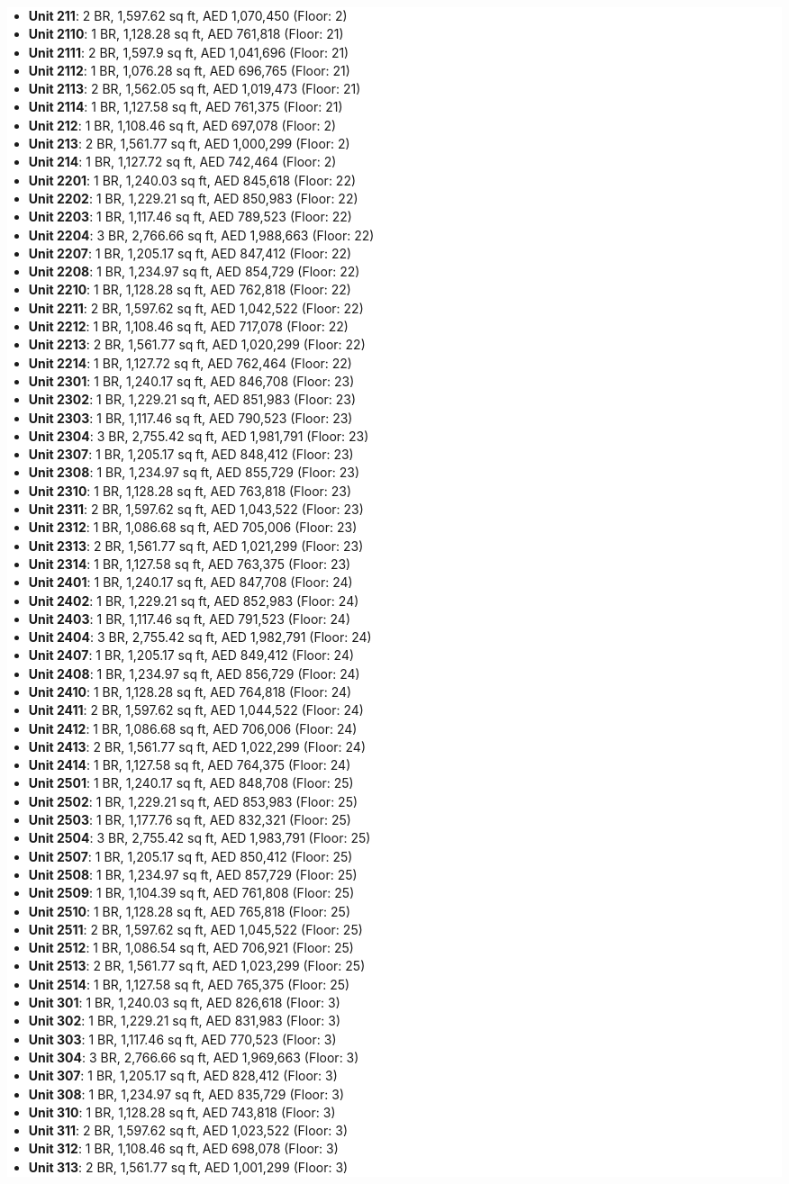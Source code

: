 - **Unit 211**: 2 BR, 1,597.62 sq ft, AED 1,070,450 (Floor: 2)
- **Unit 2110**: 1 BR, 1,128.28 sq ft, AED 761,818 (Floor: 21)
- **Unit 2111**: 2 BR, 1,597.9 sq ft, AED 1,041,696 (Floor: 21)
- **Unit 2112**: 1 BR, 1,076.28 sq ft, AED 696,765 (Floor: 21)
- **Unit 2113**: 2 BR, 1,562.05 sq ft, AED 1,019,473 (Floor: 21)
- **Unit 2114**: 1 BR, 1,127.58 sq ft, AED 761,375 (Floor: 21)
- **Unit 212**: 1 BR, 1,108.46 sq ft, AED 697,078 (Floor: 2)
- **Unit 213**: 2 BR, 1,561.77 sq ft, AED 1,000,299 (Floor: 2)
- **Unit 214**: 1 BR, 1,127.72 sq ft, AED 742,464 (Floor: 2)
- **Unit 2201**: 1 BR, 1,240.03 sq ft, AED 845,618 (Floor: 22)
- **Unit 2202**: 1 BR, 1,229.21 sq ft, AED 850,983 (Floor: 22)
- **Unit 2203**: 1 BR, 1,117.46 sq ft, AED 789,523 (Floor: 22)
- **Unit 2204**: 3 BR, 2,766.66 sq ft, AED 1,988,663 (Floor: 22)
- **Unit 2207**: 1 BR, 1,205.17 sq ft, AED 847,412 (Floor: 22)
- **Unit 2208**: 1 BR, 1,234.97 sq ft, AED 854,729 (Floor: 22)
- **Unit 2210**: 1 BR, 1,128.28 sq ft, AED 762,818 (Floor: 22)
- **Unit 2211**: 2 BR, 1,597.62 sq ft, AED 1,042,522 (Floor: 22)
- **Unit 2212**: 1 BR, 1,108.46 sq ft, AED 717,078 (Floor: 22)
- **Unit 2213**: 2 BR, 1,561.77 sq ft, AED 1,020,299 (Floor: 22)
- **Unit 2214**: 1 BR, 1,127.72 sq ft, AED 762,464 (Floor: 22)
- **Unit 2301**: 1 BR, 1,240.17 sq ft, AED 846,708 (Floor: 23)
- **Unit 2302**: 1 BR, 1,229.21 sq ft, AED 851,983 (Floor: 23)
- **Unit 2303**: 1 BR, 1,117.46 sq ft, AED 790,523 (Floor: 23)
- **Unit 2304**: 3 BR, 2,755.42 sq ft, AED 1,981,791 (Floor: 23)
- **Unit 2307**: 1 BR, 1,205.17 sq ft, AED 848,412 (Floor: 23)
- **Unit 2308**: 1 BR, 1,234.97 sq ft, AED 855,729 (Floor: 23)
- **Unit 2310**: 1 BR, 1,128.28 sq ft, AED 763,818 (Floor: 23)
- **Unit 2311**: 2 BR, 1,597.62 sq ft, AED 1,043,522 (Floor: 23)
- **Unit 2312**: 1 BR, 1,086.68 sq ft, AED 705,006 (Floor: 23)
- **Unit 2313**: 2 BR, 1,561.77 sq ft, AED 1,021,299 (Floor: 23)
- **Unit 2314**: 1 BR, 1,127.58 sq ft, AED 763,375 (Floor: 23)
- **Unit 2401**: 1 BR, 1,240.17 sq ft, AED 847,708 (Floor: 24)
- **Unit 2402**: 1 BR, 1,229.21 sq ft, AED 852,983 (Floor: 24)
- **Unit 2403**: 1 BR, 1,117.46 sq ft, AED 791,523 (Floor: 24)
- **Unit 2404**: 3 BR, 2,755.42 sq ft, AED 1,982,791 (Floor: 24)
- **Unit 2407**: 1 BR, 1,205.17 sq ft, AED 849,412 (Floor: 24)
- **Unit 2408**: 1 BR, 1,234.97 sq ft, AED 856,729 (Floor: 24)
- **Unit 2410**: 1 BR, 1,128.28 sq ft, AED 764,818 (Floor: 24)
- **Unit 2411**: 2 BR, 1,597.62 sq ft, AED 1,044,522 (Floor: 24)
- **Unit 2412**: 1 BR, 1,086.68 sq ft, AED 706,006 (Floor: 24)
- **Unit 2413**: 2 BR, 1,561.77 sq ft, AED 1,022,299 (Floor: 24)
- **Unit 2414**: 1 BR, 1,127.58 sq ft, AED 764,375 (Floor: 24)
- **Unit 2501**: 1 BR, 1,240.17 sq ft, AED 848,708 (Floor: 25)
- **Unit 2502**: 1 BR, 1,229.21 sq ft, AED 853,983 (Floor: 25)
- **Unit 2503**: 1 BR, 1,177.76 sq ft, AED 832,321 (Floor: 25)
- **Unit 2504**: 3 BR, 2,755.42 sq ft, AED 1,983,791 (Floor: 25)
- **Unit 2507**: 1 BR, 1,205.17 sq ft, AED 850,412 (Floor: 25)
- **Unit 2508**: 1 BR, 1,234.97 sq ft, AED 857,729 (Floor: 25)
- **Unit 2509**: 1 BR, 1,104.39 sq ft, AED 761,808 (Floor: 25)
- **Unit 2510**: 1 BR, 1,128.28 sq ft, AED 765,818 (Floor: 25)
- **Unit 2511**: 2 BR, 1,597.62 sq ft, AED 1,045,522 (Floor: 25)
- **Unit 2512**: 1 BR, 1,086.54 sq ft, AED 706,921 (Floor: 25)
- **Unit 2513**: 2 BR, 1,561.77 sq ft, AED 1,023,299 (Floor: 25)
- **Unit 2514**: 1 BR, 1,127.58 sq ft, AED 765,375 (Floor: 25)
- **Unit 301**: 1 BR, 1,240.03 sq ft, AED 826,618 (Floor: 3)
- **Unit 302**: 1 BR, 1,229.21 sq ft, AED 831,983 (Floor: 3)
- **Unit 303**: 1 BR, 1,117.46 sq ft, AED 770,523 (Floor: 3)
- **Unit 304**: 3 BR, 2,766.66 sq ft, AED 1,969,663 (Floor: 3)
- **Unit 307**: 1 BR, 1,205.17 sq ft, AED 828,412 (Floor: 3)
- **Unit 308**: 1 BR, 1,234.97 sq ft, AED 835,729 (Floor: 3)
- **Unit 310**: 1 BR, 1,128.28 sq ft, AED 743,818 (Floor: 3)
- **Unit 311**: 2 BR, 1,597.62 sq ft, AED 1,023,522 (Floor: 3)
- **Unit 312**: 1 BR, 1,108.46 sq ft, AED 698,078 (Floor: 3)
- **Unit 313**: 2 BR, 1,561.77 sq ft, AED 1,001,299 (Floor: 3)